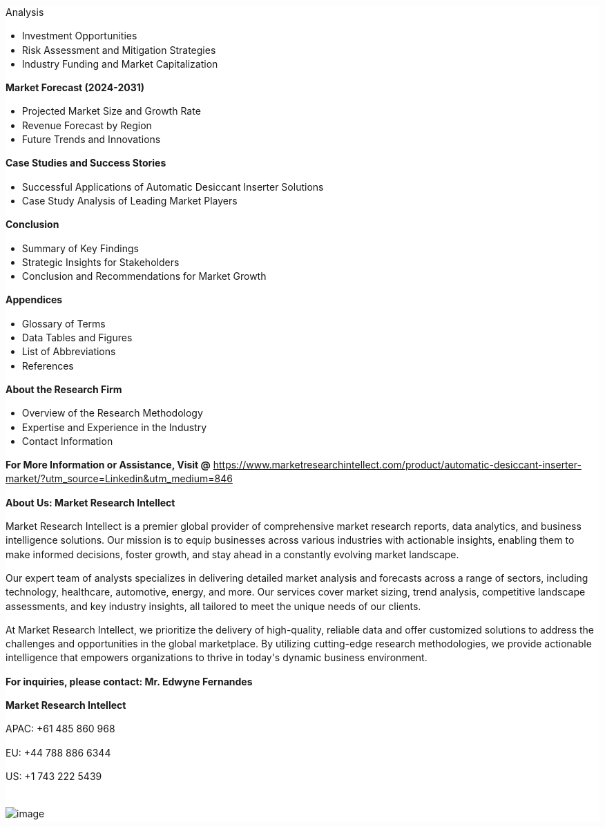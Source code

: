 Analysis</strong></p><ul><li>Investment Opportunities</li><li>Risk Assessment and Mitigation Strategies</li><li>Industry Funding and Market Capitalization</li></ul><p><strong>Market Forecast (2024-2031)</strong></p><ul><li>Projected Market Size and Growth Rate</li><li>Revenue Forecast by Region</li><li>Future Trends and Innovations</li></ul><p><strong>Case Studies and Success Stories</strong></p><ul><li>Successful Applications of Automatic Desiccant Inserter Solutions</li><li>Case Study Analysis of Leading Market Players</li></ul><p><strong>Conclusion</strong></p><ul><li>Summary of Key Findings</li><li>Strategic Insights for Stakeholders</li><li>Conclusion and Recommendations for Market Growth</li></ul><p><strong>Appendices</strong></p><ul><li>Glossary of Terms</li><li>Data Tables and Figures</li><li>List of Abbreviations</li><li>References</li></ul><p><strong>About the Research Firm</strong></p><ul><li>Overview of the Research Methodology</li><li>Expertise and Experience in the Industry</li><li>Contact Information</li></ul></div><div class="article-main__content" data-test-id="publishing-text-block"><p><span class="font-[700]"><strong>For More Information or Assistance, Visit @</strong>&nbsp;<a href="https://www.marketresearchintellect.com/product/automatic-desiccant-inserter-market/?utm_source=Linkedin&utm_medium=846">https://www.marketresearchintellect.com/product/automatic-desiccant-inserter-market/?utm_source=Linkedin&utm_medium=846</a></span></p><p><strong>About Us: Market Research Intellect</strong></p><p>Market Research Intellect is a premier global provider of comprehensive market research reports, data analytics, and business intelligence solutions. Our mission is to equip businesses across various industries with actionable insights, enabling them to make informed decisions, foster growth, and stay ahead in a constantly evolving market landscape.</p><p>Our expert team of analysts specializes in delivering detailed market analysis and forecasts across a range of sectors, including technology, healthcare, automotive, energy, and more. Our services cover market sizing, trend analysis, competitive landscape assessments, and key industry insights, all tailored to meet the unique needs of our clients.</p><p>At Market Research Intellect, we prioritize the delivery of high-quality, reliable data and offer customized solutions to address the challenges and opportunities in the global marketplace. By utilizing cutting-edge research methodologies, we provide actionable intelligence that empowers organizations to thrive in today's dynamic business environment.</p><p><strong>For inquiries, please contact: Mr. Edwyne Fernandes</strong></p><p><strong>Market Research Intellect</strong></p><p>APAC: +61 485 860 968</p><p>EU: +44 788 886 6344</p><p>US: +1 743 222 5439</p></div><div class="article-main__content" data-test-id="publishing-text-block">&nbsp;</div>
![image](https://github.com/user-attachments/assets/bcd73016-a807-4c4e-96a8-00516c94494d)
